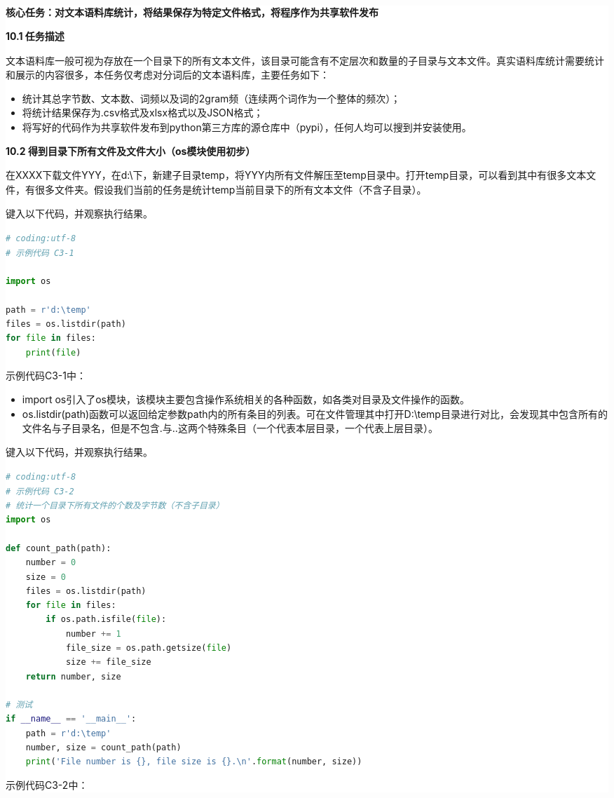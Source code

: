 **核心任务：对文本语料库统计，将结果保存为特定文件格式，将程序作为共享软件发布**

**10.1 任务描述**

文本语料库一般可视为存放在一个目录下的所有文本文件，该目录可能含有不定层次和数量的子目录与文本文件。真实语料库统计需要统计和展示的内容很多，本任务仅考虑对分词后的文本语料库，主要任务如下：
- 统计其总字节数、文本数、词频以及词的2gram频（连续两个词作为一个整体的频次）；
- 将统计结果保存为.csv格式及xlsx格式以及JSON格式；
- 将写好的代码作为共享软件发布到python第三方库的源仓库中（pypi），任何人均可以搜到并安装使用。

**10.2 得到目录下所有文件及文件大小（os模块使用初步）**

在XXXX下载文件YYY，在d:\下，新建子目录temp，将YYY内所有文件解压至temp目录中。打开temp目录，可以看到其中有很多文本文件，有很多文件夹。假设我们当前的任务是统计temp当前目录下的所有文本文件（不含子目录）。


键入以下代码，并观察执行结果。

```python
# coding:utf-8
# 示例代码 C3-1

import os

path = r'd:\temp'
files = os.listdir(path)
for file in files:
    print(file)
```
示例代码C3-1中：

- import os引入了os模块，该模块主要包含操作系统相关的各种函数，如各类对目录及文件操作的函数。
- os.listdir(path)函数可以返回给定参数path内的所有条目的列表。可在文件管理其中打开D:\temp目录进行对比，会发现其中包含所有的文件名与子目录名，但是不包含.与..这两个特殊条目（一个代表本层目录，一个代表上层目录）。

键入以下代码，并观察执行结果。

```python
# coding:utf-8
# 示例代码 C3-2
# 统计一个目录下所有文件的个数及字节数（不含子目录）
import os

def count_path(path):
    number = 0
    size = 0
    files = os.listdir(path)
    for file in files:
        if os.path.isfile(file):
            number += 1
            file_size = os.path.getsize(file)
            size += file_size
    return number, size

# 测试
if __name__ == '__main__':
    path = r'd:\temp'
    number, size = count_path(path)
    print('File number is {}, file size is {}.\n'.format(number, size))

```
示例代码C3-2中：
